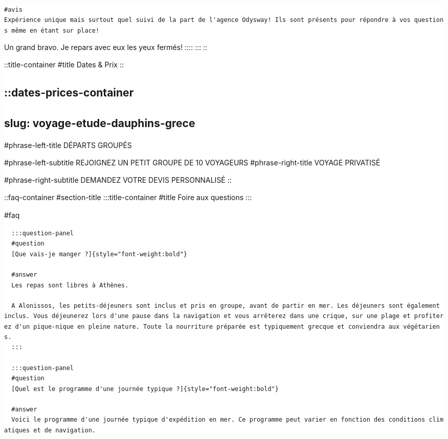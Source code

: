     #avis
    Expérience unique mais surtout quel suivi de la part de l'agence Odysway! Ils sont présents pour répondre à vos questions même en étant sur place!
Un grand bravo. Je repars avec eux les yeux fermés!
    ::::
  :::
::

::title-container
#title
Dates & Prix
::

::dates-prices-container
---
slug: voyage-etude-dauphins-grece
---
#phrase-left-title
DÉPARTS GROUPÉS

#phrase-left-subtitle
REJOIGNEZ UN PETIT GROUPE DE 10 VOYAGEURS
#phrase-right-title
VOYAGE PRIVATISÉ

#phrase-right-subtitle
DEMANDEZ VOTRE DEVIS PERSONNALISÉ
::

::faq-container
#section-title
  :::title-container
  #title
  Foire aux questions
  :::

#faq
  
      :::question-panel
      #question
      [Que vais-je manger ?]{style="font-weight:bold"}
      
      #answer
      Les repas sont libres à Athènes.
      
      A Alonissos, les petits-déjeuners sont inclus et pris en groupe, avant de partir en mer. Les déjeuners sont également inclus. Vous déjeunerez lors d'une pause dans la navigation et vous arrêterez dans une crique, sur une plage et profiterez d'un pique-nique en pleine nature. Toute la nourriture préparée est typiquement grecque et conviendra aux végétariens.
      :::

      :::question-panel
      #question
      [Quel est le programme d'une journée typique ?]{style="font-weight:bold"}
      
      #answer
      Voici le programme d'une journée typique d'expédition en mer. Ce programme peut varier en fonction des conditions climatiques et de navigation.
      
